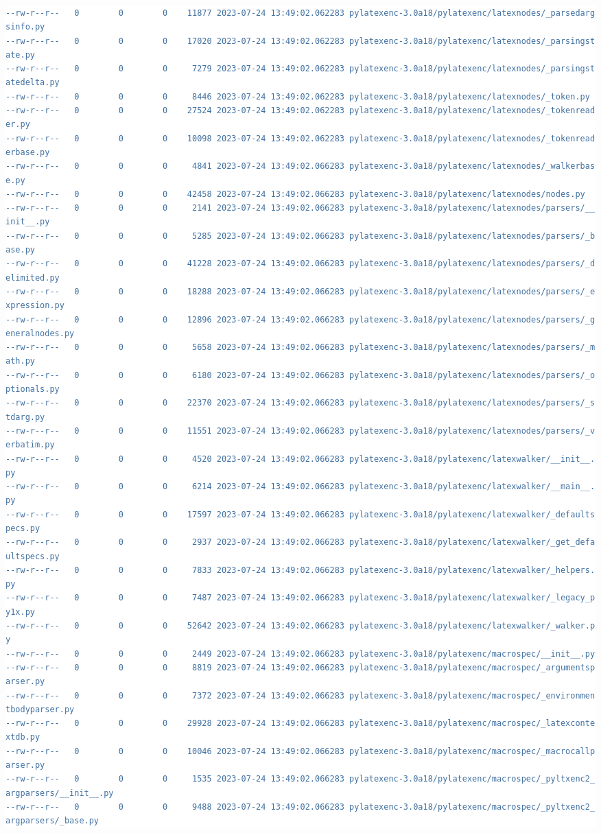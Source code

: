 ```diff
--rw-r--r--   0        0        0    11877 2023-07-24 13:49:02.062283 pylatexenc-3.0a18/pylatexenc/latexnodes/_parsedargsinfo.py
--rw-r--r--   0        0        0    17020 2023-07-24 13:49:02.062283 pylatexenc-3.0a18/pylatexenc/latexnodes/_parsingstate.py
--rw-r--r--   0        0        0     7279 2023-07-24 13:49:02.062283 pylatexenc-3.0a18/pylatexenc/latexnodes/_parsingstatedelta.py
--rw-r--r--   0        0        0     8446 2023-07-24 13:49:02.062283 pylatexenc-3.0a18/pylatexenc/latexnodes/_token.py
--rw-r--r--   0        0        0    27524 2023-07-24 13:49:02.062283 pylatexenc-3.0a18/pylatexenc/latexnodes/_tokenreader.py
--rw-r--r--   0        0        0    10098 2023-07-24 13:49:02.062283 pylatexenc-3.0a18/pylatexenc/latexnodes/_tokenreaderbase.py
--rw-r--r--   0        0        0     4841 2023-07-24 13:49:02.066283 pylatexenc-3.0a18/pylatexenc/latexnodes/_walkerbase.py
--rw-r--r--   0        0        0    42458 2023-07-24 13:49:02.066283 pylatexenc-3.0a18/pylatexenc/latexnodes/nodes.py
--rw-r--r--   0        0        0     2141 2023-07-24 13:49:02.066283 pylatexenc-3.0a18/pylatexenc/latexnodes/parsers/__init__.py
--rw-r--r--   0        0        0     5285 2023-07-24 13:49:02.066283 pylatexenc-3.0a18/pylatexenc/latexnodes/parsers/_base.py
--rw-r--r--   0        0        0    41228 2023-07-24 13:49:02.066283 pylatexenc-3.0a18/pylatexenc/latexnodes/parsers/_delimited.py
--rw-r--r--   0        0        0    18288 2023-07-24 13:49:02.066283 pylatexenc-3.0a18/pylatexenc/latexnodes/parsers/_expression.py
--rw-r--r--   0        0        0    12896 2023-07-24 13:49:02.066283 pylatexenc-3.0a18/pylatexenc/latexnodes/parsers/_generalnodes.py
--rw-r--r--   0        0        0     5658 2023-07-24 13:49:02.066283 pylatexenc-3.0a18/pylatexenc/latexnodes/parsers/_math.py
--rw-r--r--   0        0        0     6180 2023-07-24 13:49:02.066283 pylatexenc-3.0a18/pylatexenc/latexnodes/parsers/_optionals.py
--rw-r--r--   0        0        0    22370 2023-07-24 13:49:02.066283 pylatexenc-3.0a18/pylatexenc/latexnodes/parsers/_stdarg.py
--rw-r--r--   0        0        0    11551 2023-07-24 13:49:02.066283 pylatexenc-3.0a18/pylatexenc/latexnodes/parsers/_verbatim.py
--rw-r--r--   0        0        0     4520 2023-07-24 13:49:02.066283 pylatexenc-3.0a18/pylatexenc/latexwalker/__init__.py
--rw-r--r--   0        0        0     6214 2023-07-24 13:49:02.066283 pylatexenc-3.0a18/pylatexenc/latexwalker/__main__.py
--rw-r--r--   0        0        0    17597 2023-07-24 13:49:02.066283 pylatexenc-3.0a18/pylatexenc/latexwalker/_defaultspecs.py
--rw-r--r--   0        0        0     2937 2023-07-24 13:49:02.066283 pylatexenc-3.0a18/pylatexenc/latexwalker/_get_defaultspecs.py
--rw-r--r--   0        0        0     7833 2023-07-24 13:49:02.066283 pylatexenc-3.0a18/pylatexenc/latexwalker/_helpers.py
--rw-r--r--   0        0        0     7487 2023-07-24 13:49:02.066283 pylatexenc-3.0a18/pylatexenc/latexwalker/_legacy_py1x.py
--rw-r--r--   0        0        0    52642 2023-07-24 13:49:02.066283 pylatexenc-3.0a18/pylatexenc/latexwalker/_walker.py
--rw-r--r--   0        0        0     2449 2023-07-24 13:49:02.066283 pylatexenc-3.0a18/pylatexenc/macrospec/__init__.py
--rw-r--r--   0        0        0     8819 2023-07-24 13:49:02.066283 pylatexenc-3.0a18/pylatexenc/macrospec/_argumentsparser.py
--rw-r--r--   0        0        0     7372 2023-07-24 13:49:02.066283 pylatexenc-3.0a18/pylatexenc/macrospec/_environmentbodyparser.py
--rw-r--r--   0        0        0    29928 2023-07-24 13:49:02.066283 pylatexenc-3.0a18/pylatexenc/macrospec/_latexcontextdb.py
--rw-r--r--   0        0        0    10046 2023-07-24 13:49:02.066283 pylatexenc-3.0a18/pylatexenc/macrospec/_macrocallparser.py
--rw-r--r--   0        0        0     1535 2023-07-24 13:49:02.066283 pylatexenc-3.0a18/pylatexenc/macrospec/_pyltxenc2_argparsers/__init__.py
--rw-r--r--   0        0        0     9488 2023-07-24 13:49:02.066283 pylatexenc-3.0a18/pylatexenc/macrospec/_pyltxenc2_argparsers/_base.py
```